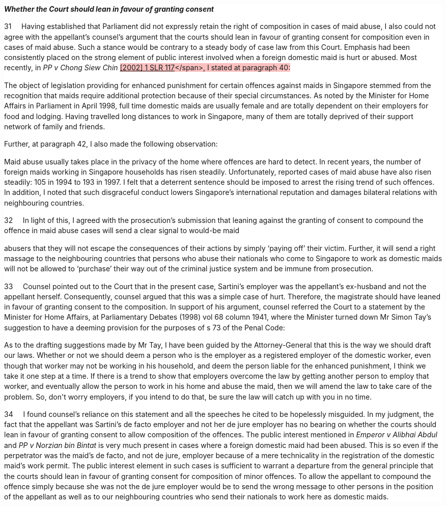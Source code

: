**_Whether the Court should lean in favour of granting consent_** 

31     Having established that Parliament did not expressly retain the right of composition in cases of maid abuse, I also could not agree with the appellant’s counsel’s argument that the courts should lean in favour of granting consent for composition even in cases of maid abuse. Such a stance would be contrary to a steady body of case law from this Court. Emphasis had been consistently placed on the strong element of public interest involved when a foreign domestic maid is hurt or abused. Most recently, in _PP v Chong Siew Chin_ <span style="background-color: #FAC0C0">[[2002] 1 SLR 117]("https://www.open.gov.sg")</span>, I stated at paragraph 40: 

 The object of legislation providing for enhanced punishment for certain offences against maids in Singapore stemmed from the recognition that maids require additional protection because of their special circumstances. As noted by the Minister for Home Affairs in Parliament in April 1998, full time domestic maids are usually female and are totally dependent on their employers for food and lodging. Having travelled long distances to work in Singapore, many of them are totally deprived of their support network of family and friends. 

Further, at paragraph 42, I also made the following observation: 

 Maid abuse usually takes place in the privacy of the home where offences are hard to detect. In recent years, the number of foreign maids working in Singapore households has risen steadily. Unfortunately, reported cases of maid abuse have also risen steadily: 105 in 1994 to 193 in 1997. I felt that a deterrent sentence should be imposed to arrest the rising trend of such offences. In addition, I noted that such disgraceful conduct lowers Singapore’s international reputation and damages bilateral relations with neighbouring countries. 

32     In light of this, I agreed with the prosecution’s submission that leaning against the granting of consent to compound the offence in maid abuse cases will send a clear signal to would-be maid 


abusers that they will not escape the consequences of their actions by simply ‘paying off’ their victim. Further, it will send a right massage to the neighbouring countries that persons who abuse their nationals who come to Singapore to work as domestic maids will not be allowed to ‘purchase’ their way out of the criminal justice system and be immune from prosecution. 

33     Counsel pointed out to the Court that in the present case, Sartini’s employer was the appellant’s ex-husband and not the appellant herself. Consequently, counsel argued that this was a simple case of hurt. Therefore, the magistrate should have leaned in favour of granting consent to the composition. In support of his argument, counsel referred the Court to a statement by the Minister for Home Affairs, at Parliamentary Debates (1998) vol 68 column 1941, where the Minister turned down Mr Simon Tay’s suggestion to have a deeming provision for the purposes of s 73 of the Penal Code: 

 As to the drafting suggestions made by Mr Tay, I have been guided by the Attorney-General that this is the way we should draft our laws. Whether or not we should deem a person who is the employer as a registered employer of the domestic worker, even though that worker may not be working in his household, and deem the person liable for the enhanced punishment, I think we take it one step at a time. If there is a trend to show that employers overcome the law by getting another person to employ that worker, and eventually allow the person to work in his home and abuse the maid, then we will amend the law to take care of the problem. So, don't worry employers, if you intend to do that, be sure the law will catch up with you in no time. 

34     I found counsel’s reliance on this statement and all the speeches he cited to be hopelessly misguided. In my judgment, the fact that the appellant was Sartini’s de facto employer and not her de jure employer has no bearing on whether the courts should lean in favour of granting consent to allow composition of the offences. The public interest mentioned in _Emperor v Alibhai Abdul_ and _PP v Norzian bin Bintat_ is very much present in cases where a foreign domestic maid had been abused. This is so even if the perpetrator was the maid’s de facto, and not de jure, employer because of a mere technicality in the registration of the domestic maid’s work permit. The public interest element in such cases is sufficient to warrant a departure from the general principle that the courts should lean in favour of granting consent for composition of minor offences. To allow the appellant to compound the offence simply because she was not the de jure employer would be to send the wrong message to other persons in the position of the appellant as well as to our neighbouring countries who send their nationals to work here as domestic maids. 
